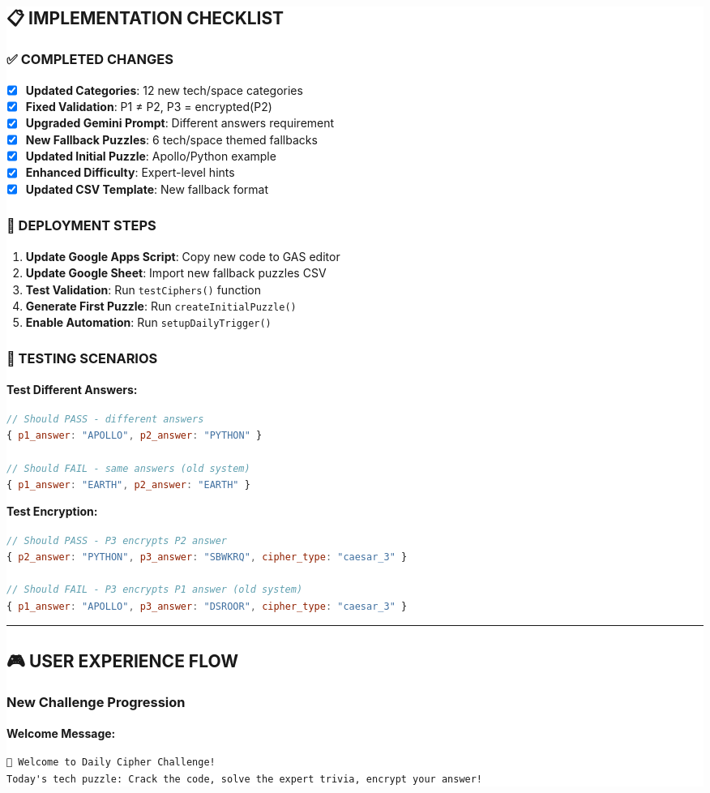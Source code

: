 
## 📋 IMPLEMENTATION CHECKLIST

### ✅ COMPLETED CHANGES

- [x] **Updated Categories**: 12 new tech/space categories
- [x] **Fixed Validation**: P1 ≠ P2, P3 = encrypted(P2)
- [x] **Upgraded Gemini Prompt**: Different answers requirement
- [x] **New Fallback Puzzles**: 6 tech/space themed fallbacks
- [x] **Updated Initial Puzzle**: Apollo/Python example
- [x] **Enhanced Difficulty**: Expert-level hints
- [x] **Updated CSV Template**: New fallback format

### 🔄 DEPLOYMENT STEPS

1. **Update Google Apps Script**: Copy new code to GAS editor
2. **Update Google Sheet**: Import new fallback puzzles CSV
3. **Test Validation**: Run `testCiphers()` function
4. **Generate First Puzzle**: Run `createInitialPuzzle()`
5. **Enable Automation**: Run `setupDailyTrigger()`

### 🧪 TESTING SCENARIOS

**Test Different Answers:**
```javascript
// Should PASS - different answers
{ p1_answer: "APOLLO", p2_answer: "PYTHON" }

// Should FAIL - same answers (old system)
{ p1_answer: "EARTH", p2_answer: "EARTH" }
```

**Test Encryption:**
```javascript
// Should PASS - P3 encrypts P2 answer
{ p2_answer: "PYTHON", p3_answer: "SBWKRQ", cipher_type: "caesar_3" }

// Should FAIL - P3 encrypts P1 answer (old system)
{ p1_answer: "APOLLO", p3_answer: "DSROOR", cipher_type: "caesar_3" }
```

---

## 🎮 USER EXPERIENCE FLOW

### New Challenge Progression

**Welcome Message:**
```
🔐 Welcome to Daily Cipher Challenge!
Today's tech puzzle: Crack the code, solve the expert trivia, encrypt your answer!
```
